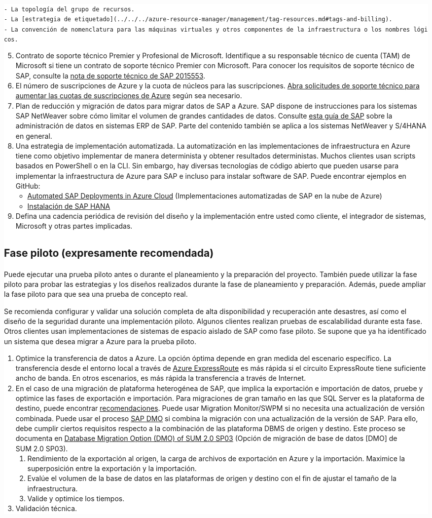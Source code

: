     - La topología del grupo de recursos.
    - La [estrategia de etiquetado](../../../azure-resource-manager/management/tag-resources.md#tags-and-billing).
    - La convención de nomenclatura para las máquinas virtuales y otros componentes de la infraestructura o los nombres lógicos.
5.  Contrato de soporte técnico Premier y Profesional de Microsoft. Identifique a su responsable técnico de cuenta (TAM) de Microsoft si tiene un contrato de soporte técnico Premier con Microsoft. Para conocer los requisitos de soporte técnico de SAP, consulte la [nota de soporte técnico de SAP 2015553](https://launchpad.support.sap.com/#/notes/2015553).
6.  El número de suscripciones de Azure y la cuota de núcleos para las suscripciones. [Abra solicitudes de soporte técnico para aumentar las cuotas de suscripciones de Azure](../../../azure-portal/supportability/resource-manager-core-quotas-request.md) según sea necesario.
7.  Plan de reducción y migración de datos para migrar datos de SAP a Azure. SAP dispone de instrucciones para los sistemas SAP NetWeaver sobre cómo limitar el volumen de grandes cantidades de datos. Consulte [esta guía de SAP](https://wiki.scn.sap.com/wiki/download/attachments/247399467/DVM_%20Guide_7.2.pdf?version=1&modificationDate=1549365516000&api=v2) sobre la administración de datos en sistemas ERP de SAP. Parte del contenido también se aplica a los sistemas NetWeaver y S/4HANA en general.
8.  Una estrategia de implementación automatizada. La automatización en las implementaciones de infraestructura en Azure tiene como objetivo implementar de manera determinista y obtener resultados deterministas. Muchos clientes usan scripts basados en PowerShell o en la CLI. Sin embargo, hay diversas tecnologías de código abierto que pueden usarse para implementar la infraestructura de Azure para SAP e incluso para instalar software de SAP. Puede encontrar ejemplos en GitHub:
    - [Automated SAP Deployments in Azure Cloud](https://github.com/Azure/sap-hana) (Implementaciones automatizadas de SAP en la nube de Azure)
    - [Instalación de SAP HANA](https://github.com/AzureCAT-GSI/SAP-HANA-ARM)
9.  Defina una cadencia periódica de revisión del diseño y la implementación entre usted como cliente, el integrador de sistemas, Microsoft y otras partes implicadas.


## <a name="pilot-phase-strongly-recommended"></a>Fase piloto (expresamente recomendada)
 
Puede ejecutar una prueba piloto antes o durante el planeamiento y la preparación del proyecto. También puede utilizar la fase piloto para probar las estrategias y los diseños realizados durante la fase de planeamiento y preparación. Además, puede ampliar la fase piloto para que sea una prueba de concepto real.

Se recomienda configurar y validar una solución completa de alta disponibilidad y recuperación ante desastres, así como el diseño de la seguridad durante una implementación piloto. Algunos clientes realizan pruebas de escalabilidad durante esta fase. Otros clientes usan implementaciones de sistemas de espacio aislado de SAP como fase piloto. Se supone que ya ha identificado un sistema que desea migrar a Azure para la prueba piloto.

1. Optimice la transferencia de datos a Azure. La opción óptima depende en gran medida del escenario específico. La transferencia desde el entorno local a través de [Azure ExpressRoute](https://azure.microsoft.com/services/expressroute/) es más rápida si el circuito ExpressRoute tiene suficiente ancho de banda. En otros escenarios, es más rápida la transferencia a través de Internet.
2. En el caso de una migración de plataforma heterogénea de SAP, que implica la exportación e importación de datos, pruebe y optimice las fases de exportación e importación. Para migraciones de gran tamaño en las que SQL Server es la plataforma de destino, puede encontrar [recomendaciones](https://techcommunity.microsoft.com/t5/Running-SAP-Applications-on-the/SAP-OS-DB-Migration-to-SQL-Server-8211-FAQ-v6-2-April-2017/ba-p/368070). Puede usar Migration Monitor/SWPM si no necesita una actualización de versión combinada. Puede usar el proceso [SAP DMO](https://blogs.sap.com/2013/11/29/database-migration-option-dmo-of-sum-introduction/) si combina la migración con una actualización de la versión de SAP. Para ello, debe cumplir ciertos requisitos respecto a la combinación de las plataforma DBMS de origen y destino. Este proceso se documenta en [Database Migration Option (DMO) of SUM 2.0 SP03](https://launchpad.support.sap.com/#/notes/2631152) (Opción de migración de base de datos [DMO] de SUM 2.0 SP03).
   1.  Rendimiento de la exportación al origen, la carga de archivos de exportación en Azure y la importación. Maximice la superposición entre la exportación y la importación.
   2.  Evalúe el volumen de la base de datos en las plataformas de origen y destino con el fin de ajustar el tamaño de la infraestructura.
   3.  Valide y optimice los tiempos.
1. Validación técnica.
